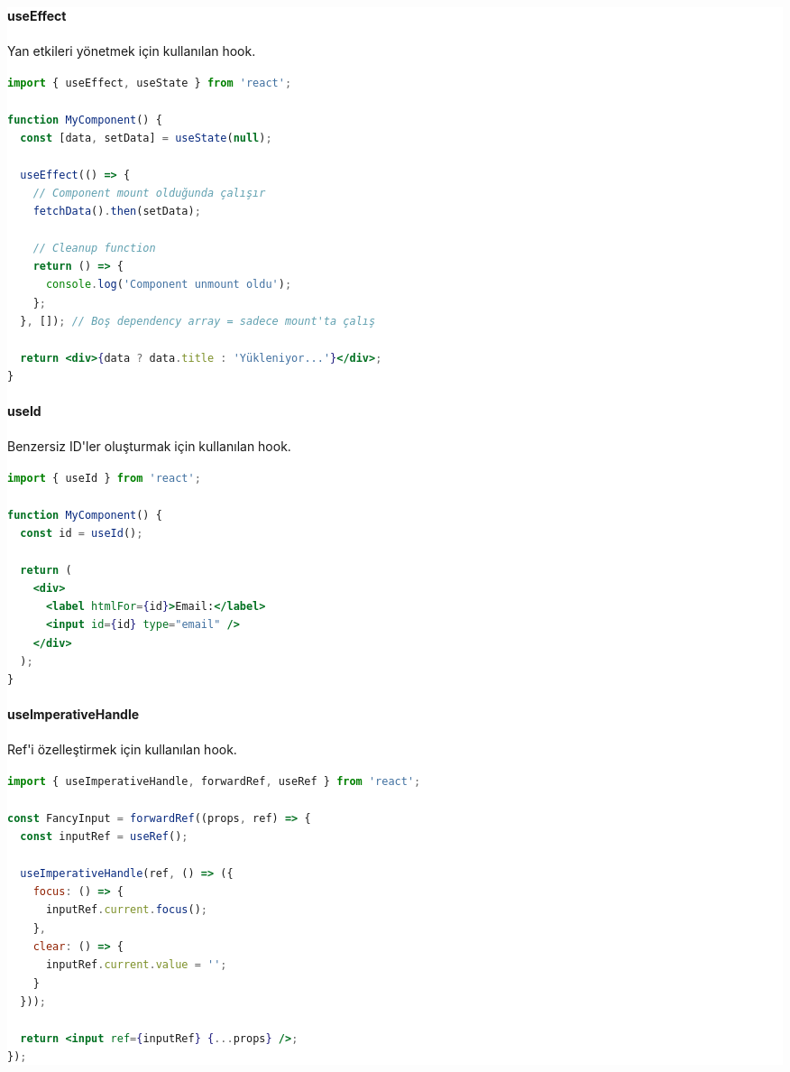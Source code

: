 #### useEffect
Yan etkileri yönetmek için kullanılan hook.

```jsx
import { useEffect, useState } from 'react';

function MyComponent() {
  const [data, setData] = useState(null);

  useEffect(() => {
    // Component mount olduğunda çalışır
    fetchData().then(setData);
    
    // Cleanup function
    return () => {
      console.log('Component unmount oldu');
    };
  }, []); // Boş dependency array = sadece mount'ta çalış

  return <div>{data ? data.title : 'Yükleniyor...'}</div>;
}
```

#### useId
Benzersiz ID'ler oluşturmak için kullanılan hook.

```jsx
import { useId } from 'react';

function MyComponent() {
  const id = useId();
  
  return (
    <div>
      <label htmlFor={id}>Email:</label>
      <input id={id} type="email" />
    </div>
  );
}
```

#### useImperativeHandle
Ref'i özelleştirmek için kullanılan hook.

```jsx
import { useImperativeHandle, forwardRef, useRef } from 'react';

const FancyInput = forwardRef((props, ref) => {
  const inputRef = useRef();

  useImperativeHandle(ref, () => ({
    focus: () => {
      inputRef.current.focus();
    },
    clear: () => {
      inputRef.current.value = '';
    }
  }));

  return <input ref={inputRef} {...props} />;
});
```
